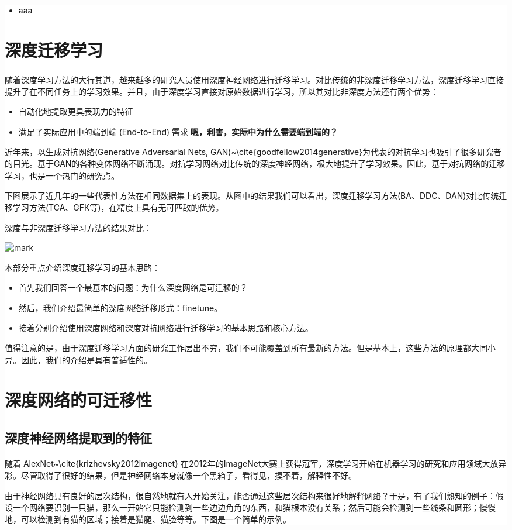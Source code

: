 




  * aaa







# 深度迁移学习


随着深度学习方法的大行其道，越来越多的研究人员使用深度神经网络进行迁移学习。对比传统的非深度迁移学习方法，深度迁移学习直接提升了在不同任务上的学习效果。并且，由于深度学习直接对原始数据进行学习，所以其对比非深度方法还有两个优势：




  * 自动化地提取更具表现力的特征


  * 满足了实际应用中的端到端 (End-to-End) 需求 **嗯，利害，实际中为什么需要端到端的？**


近年来，以生成对抗网络(Generative Adversarial Nets, GAN)~\cite{goodfellow2014generative}为代表的对抗学习也吸引了很多研究者的目光。基于GAN的各种变体网络不断涌现。对抗学习网络对比传统的深度神经网络，极大地提升了学习效果。因此，基于对抗网络的迁移学习，也是一个热门的研究点。

下图展示了近几年的一些代表性方法在相同数据集上的表现。从图中的结果我们可以看出，深度迁移学习方法(BA、DDC、DAN)对比传统迁移学习方法(TCA、GFK等)，在精度上具有无可匹敌的优势。

深度与非深度迁移学习方法的结果对比：


![mark](http://pacdb2bfr.bkt.clouddn.com/blog/image/180727/Ce7FG3idGE.png?imageslim)

本部分重点介绍深度迁移学习的基本思路：




  * 首先我们回答一个最基本的问题：为什么深度网络是可迁移的？


  * 然后，我们介绍最简单的深度网络迁移形式：finetune。


  * 接着分别介绍使用深度网络和深度对抗网络进行迁移学习的基本思路和核心方法。


值得注意的是，由于深度迁移学习方面的研究工作层出不穷，我们不可能覆盖到所有最新的方法。但是基本上，这些方法的原理都大同小异。因此，我们的介绍是具有普适性的。


# 深度网络的可迁移性




## 深度神经网络提取到的特征


随着 AlexNet~\cite{krizhevsky2012imagenet} 在2012年的ImageNet大赛上获得冠军，深度学习开始在机器学习的研究和应用领域大放异彩。尽管取得了很好的结果，但是神经网络本身就像一个黑箱子，看得见，摸不着，解释性不好。

由于神经网络具有良好的层次结构，很自然地就有人开始关注，能否通过这些层次结构来很好地解释网络？于是，有了我们熟知的例子：假设一个网络要识别一只猫，那么一开始它只能检测到一些边边角角的东西，和猫根本没有关系；然后可能会检测到一些线条和圆形；慢慢地，可以检测到有猫的区域；接着是猫腿、猫脸等等。下图是一个简单的示例。

